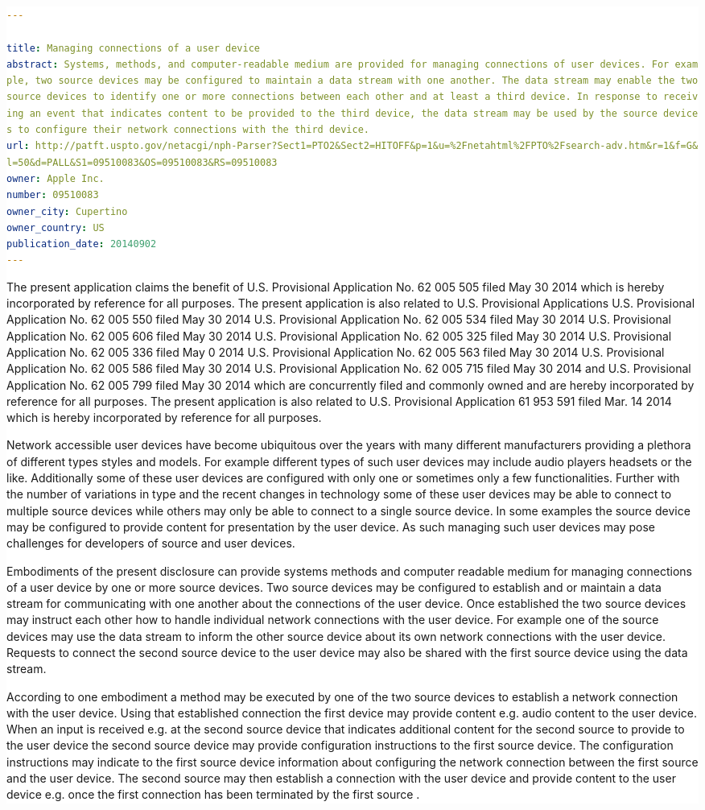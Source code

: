 ```yaml
---

title: Managing connections of a user device
abstract: Systems, methods, and computer-readable medium are provided for managing connections of user devices. For example, two source devices may be configured to maintain a data stream with one another. The data stream may enable the two source devices to identify one or more connections between each other and at least a third device. In response to receiving an event that indicates content to be provided to the third device, the data stream may be used by the source devices to configure their network connections with the third device.
url: http://patft.uspto.gov/netacgi/nph-Parser?Sect1=PTO2&Sect2=HITOFF&p=1&u=%2Fnetahtml%2FPTO%2Fsearch-adv.htm&r=1&f=G&l=50&d=PALL&S1=09510083&OS=09510083&RS=09510083
owner: Apple Inc.
number: 09510083
owner_city: Cupertino
owner_country: US
publication_date: 20140902
---
```

The present application claims the benefit of U.S. Provisional Application No. 62 005 505 filed May 30 2014 which is hereby incorporated by reference for all purposes. The present application is also related to U.S. Provisional Applications U.S. Provisional Application No. 62 005 550 filed May 30 2014 U.S. Provisional Application No. 62 005 534 filed May 30 2014 U.S. Provisional Application No. 62 005 606 filed May 30 2014 U.S. Provisional Application No. 62 005 325 filed May 30 2014 U.S. Provisional Application No. 62 005 336 filed May 0 2014 U.S. Provisional Application No. 62 005 563 filed May 30 2014 U.S. Provisional Application No. 62 005 586 filed May 30 2014 U.S. Provisional Application No. 62 005 715 filed May 30 2014 and U.S. Provisional Application No. 62 005 799 filed May 30 2014 which are concurrently filed and commonly owned and are hereby incorporated by reference for all purposes. The present application is also related to U.S. Provisional Application 61 953 591 filed Mar. 14 2014 which is hereby incorporated by reference for all purposes.

Network accessible user devices have become ubiquitous over the years with many different manufacturers providing a plethora of different types styles and models. For example different types of such user devices may include audio players headsets or the like. Additionally some of these user devices are configured with only one or sometimes only a few functionalities. Further with the number of variations in type and the recent changes in technology some of these user devices may be able to connect to multiple source devices while others may only be able to connect to a single source device. In some examples the source device may be configured to provide content for presentation by the user device. As such managing such user devices may pose challenges for developers of source and user devices.

Embodiments of the present disclosure can provide systems methods and computer readable medium for managing connections of a user device by one or more source devices. Two source devices may be configured to establish and or maintain a data stream for communicating with one another about the connections of the user device. Once established the two source devices may instruct each other how to handle individual network connections with the user device. For example one of the source devices may use the data stream to inform the other source device about its own network connections with the user device. Requests to connect the second source device to the user device may also be shared with the first source device using the data stream.

According to one embodiment a method may be executed by one of the two source devices to establish a network connection with the user device. Using that established connection the first device may provide content e.g. audio content to the user device. When an input is received e.g. at the second source device that indicates additional content for the second source to provide to the user device the second source device may provide configuration instructions to the first source device. The configuration instructions may indicate to the first source device information about configuring the network connection between the first source and the user device. The second source may then establish a connection with the user device and provide content to the user device e.g. once the first connection has been terminated by the first source .
